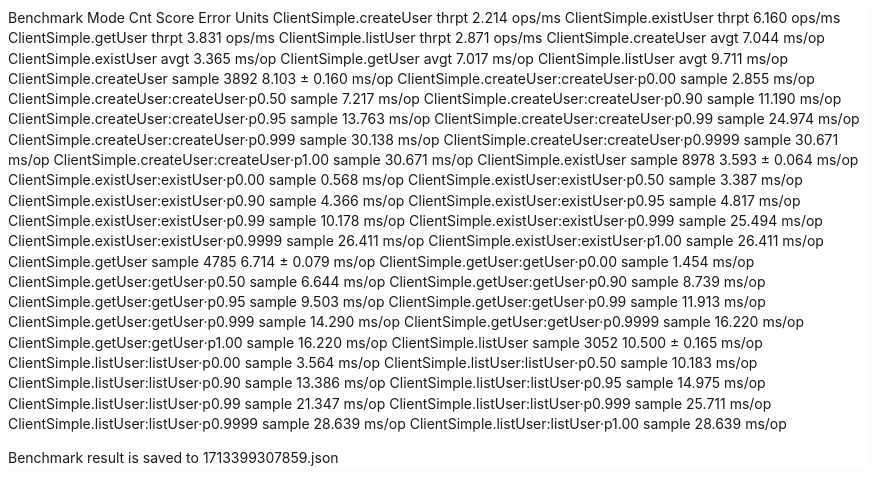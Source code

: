 Benchmark                                     Mode   Cnt   Score   Error   Units
ClientSimple.createUser                      thrpt         2.214          ops/ms
ClientSimple.existUser                       thrpt         6.160          ops/ms
ClientSimple.getUser                         thrpt         3.831          ops/ms
ClientSimple.listUser                        thrpt         2.871          ops/ms
ClientSimple.createUser                       avgt         7.044           ms/op
ClientSimple.existUser                        avgt         3.365           ms/op
ClientSimple.getUser                          avgt         7.017           ms/op
ClientSimple.listUser                         avgt         9.711           ms/op
ClientSimple.createUser                     sample  3892   8.103 ± 0.160   ms/op
ClientSimple.createUser:createUser·p0.00    sample         2.855           ms/op
ClientSimple.createUser:createUser·p0.50    sample         7.217           ms/op
ClientSimple.createUser:createUser·p0.90    sample        11.190           ms/op
ClientSimple.createUser:createUser·p0.95    sample        13.763           ms/op
ClientSimple.createUser:createUser·p0.99    sample        24.974           ms/op
ClientSimple.createUser:createUser·p0.999   sample        30.138           ms/op
ClientSimple.createUser:createUser·p0.9999  sample        30.671           ms/op
ClientSimple.createUser:createUser·p1.00    sample        30.671           ms/op
ClientSimple.existUser                      sample  8978   3.593 ± 0.064   ms/op
ClientSimple.existUser:existUser·p0.00      sample         0.568           ms/op
ClientSimple.existUser:existUser·p0.50      sample         3.387           ms/op
ClientSimple.existUser:existUser·p0.90      sample         4.366           ms/op
ClientSimple.existUser:existUser·p0.95      sample         4.817           ms/op
ClientSimple.existUser:existUser·p0.99      sample        10.178           ms/op
ClientSimple.existUser:existUser·p0.999     sample        25.494           ms/op
ClientSimple.existUser:existUser·p0.9999    sample        26.411           ms/op
ClientSimple.existUser:existUser·p1.00      sample        26.411           ms/op
ClientSimple.getUser                        sample  4785   6.714 ± 0.079   ms/op
ClientSimple.getUser:getUser·p0.00          sample         1.454           ms/op
ClientSimple.getUser:getUser·p0.50          sample         6.644           ms/op
ClientSimple.getUser:getUser·p0.90          sample         8.739           ms/op
ClientSimple.getUser:getUser·p0.95          sample         9.503           ms/op
ClientSimple.getUser:getUser·p0.99          sample        11.913           ms/op
ClientSimple.getUser:getUser·p0.999         sample        14.290           ms/op
ClientSimple.getUser:getUser·p0.9999        sample        16.220           ms/op
ClientSimple.getUser:getUser·p1.00          sample        16.220           ms/op
ClientSimple.listUser                       sample  3052  10.500 ± 0.165   ms/op
ClientSimple.listUser:listUser·p0.00        sample         3.564           ms/op
ClientSimple.listUser:listUser·p0.50        sample        10.183           ms/op
ClientSimple.listUser:listUser·p0.90        sample        13.386           ms/op
ClientSimple.listUser:listUser·p0.95        sample        14.975           ms/op
ClientSimple.listUser:listUser·p0.99        sample        21.347           ms/op
ClientSimple.listUser:listUser·p0.999       sample        25.711           ms/op
ClientSimple.listUser:listUser·p0.9999      sample        28.639           ms/op
ClientSimple.listUser:listUser·p1.00        sample        28.639           ms/op

Benchmark result is saved to 1713399307859.json
